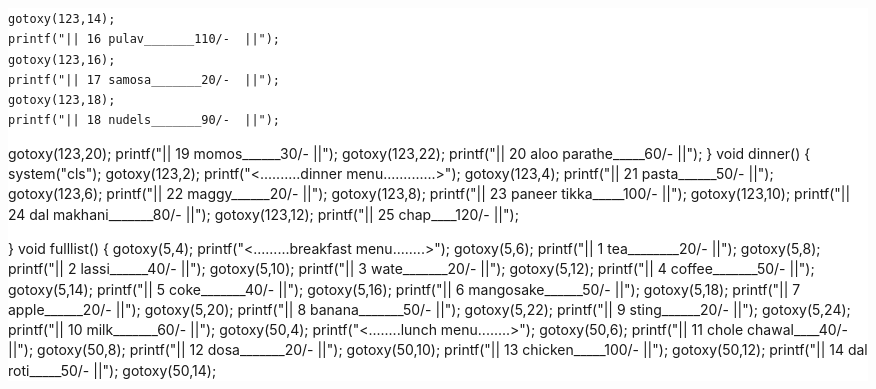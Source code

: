 	gotoxy(123,14);
	printf("|| 16 pulav_______110/-  ||");
	gotoxy(123,16);
	printf("|| 17 samosa_______20/-  ||");
	gotoxy(123,18);
	printf("|| 18 nudels_______90/-  ||");
  gotoxy(123,20);
	printf("|| 19 momos______30/-  ||");
  gotoxy(123,22);
	printf("|| 20 aloo parathe_____60/-  ||");
}
void  dinner()
{    
  system("cls");
		gotoxy(123,2);
	printf("<..........dinner menu.............>");
	gotoxy(123,4);
	printf("|| 21 pasta______50/-  ||");
	gotoxy(123,6);
	printf("|| 22 maggy______20/-  ||");
	gotoxy(123,8);
	printf("|| 23 paneer tikka_____100/- ||");
	gotoxy(123,10);
	printf("|| 24 dal makhani_______80/-  ||");
  gotoxy(123,12);
	printf("|| 25 chap____120/-  ||");
	
	
}
void fulllist()
{
  gotoxy(5,4);
	printf("<.........breakfast menu........>");
	gotoxy(5,6);
	printf("|| 1 tea________20/-  ||");
	gotoxy(5,8);
	printf("|| 2 lassi______40/-  ||");
	gotoxy(5,10);
	printf("|| 3 wate_______20/-  ||");
	gotoxy(5,12);
	printf("|| 4 coffee_______50/-  ||");
  gotoxy(5,14);
	printf("|| 5 coke_______40/-  ||");
	gotoxy(5,16);
	printf("|| 6 mangosake______50/-  ||");
	gotoxy(5,18);
	printf("|| 7 apple______20/-  ||");
	gotoxy(5,20);
	printf("|| 8 banana_______50/-  ||");
  gotoxy(5,22);
	printf("|| 9 sting______20/-  ||");
  gotoxy(5,24);
	printf("|| 10 milk_______60/-  ||");
  gotoxy(50,4);
  printf("<........lunch menu........>");
	gotoxy(50,6);
	printf("|| 11 chole chawal____40/-  ||");
	gotoxy(50,8);
	printf("|| 12 dosa_______20/-  ||");
	gotoxy(50,10);
	printf("|| 13 chicken_____100/-  ||");
	gotoxy(50,12);
	printf("|| 14 dal roti_____50/-  ||");
   gotoxy(50,14);
